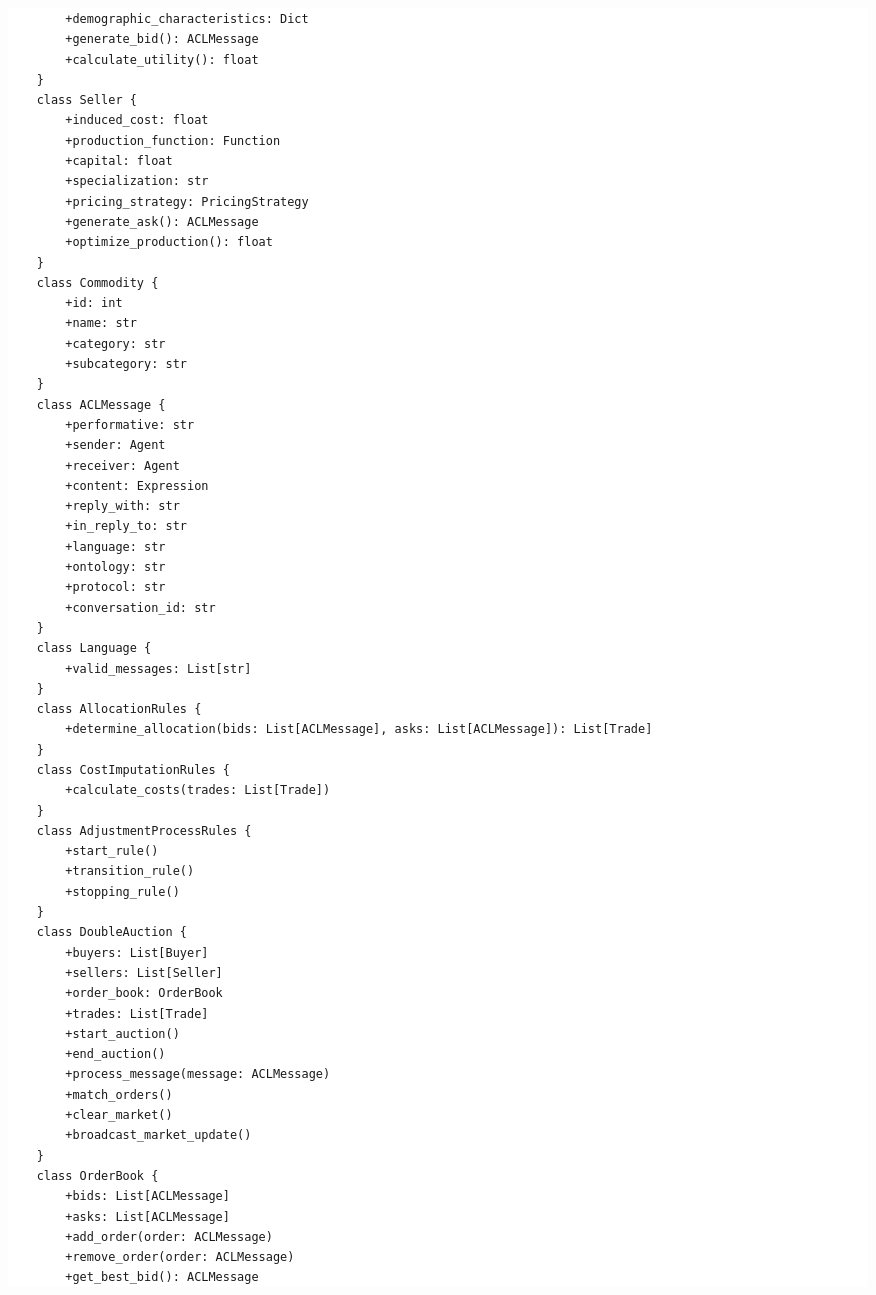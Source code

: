```mermaid
        +demographic_characteristics: Dict
        +generate_bid(): ACLMessage
        +calculate_utility(): float
    }
    class Seller {
        +induced_cost: float
        +production_function: Function
        +capital: float
        +specialization: str
        +pricing_strategy: PricingStrategy
        +generate_ask(): ACLMessage
        +optimize_production(): float
    }
    class Commodity {
        +id: int
        +name: str
        +category: str
        +subcategory: str
    }
    class ACLMessage {
        +performative: str
        +sender: Agent
        +receiver: Agent
        +content: Expression
        +reply_with: str
        +in_reply_to: str
        +language: str
        +ontology: str
        +protocol: str
        +conversation_id: str
    }
    class Language {
        +valid_messages: List[str]
    }
    class AllocationRules {
        +determine_allocation(bids: List[ACLMessage], asks: List[ACLMessage]): List[Trade]
    }
    class CostImputationRules {
        +calculate_costs(trades: List[Trade])
    }
    class AdjustmentProcessRules {
        +start_rule()
        +transition_rule()
        +stopping_rule()
    }
    class DoubleAuction {
        +buyers: List[Buyer]
        +sellers: List[Seller]
        +order_book: OrderBook
        +trades: List[Trade]
        +start_auction()
        +end_auction()
        +process_message(message: ACLMessage)
        +match_orders()
        +clear_market()
        +broadcast_market_update()
    }
    class OrderBook {
        +bids: List[ACLMessage]
        +asks: List[ACLMessage]
        +add_order(order: ACLMessage)
        +remove_order(order: ACLMessage)
        +get_best_bid(): ACLMessage
```